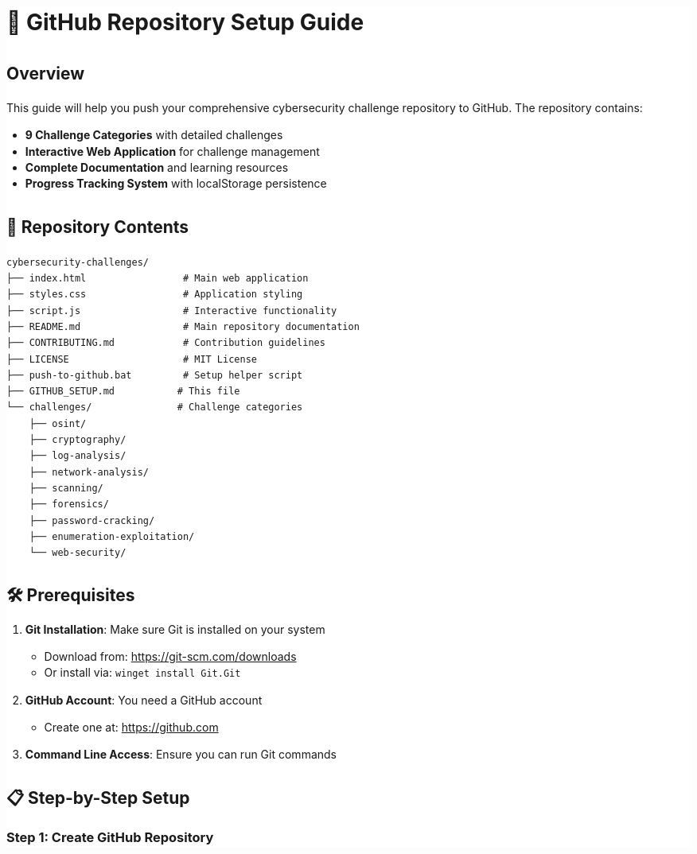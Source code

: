 # 🚀 GitHub Repository Setup Guide

## Overview

This guide will help you push your comprehensive cybersecurity challenge repository to GitHub. The repository contains:

- **9 Challenge Categories** with detailed challenges
- **Interactive Web Application** for challenge management
- **Complete Documentation** and learning resources
- **Progress Tracking System** with localStorage persistence

## 📁 Repository Contents

```
cybersecurity-challenges/
├── index.html                 # Main web application
├── styles.css                 # Application styling
├── script.js                  # Interactive functionality
├── README.md                  # Main repository documentation
├── CONTRIBUTING.md            # Contribution guidelines
├── LICENSE                    # MIT License
├── push-to-github.bat         # Setup helper script
├── GITHUB_SETUP.md           # This file
└── challenges/               # Challenge categories
    ├── osint/
    ├── cryptography/
    ├── log-analysis/
    ├── network-analysis/
    ├── scanning/
    ├── forensics/
    ├── password-cracking/
    ├── enumeration-exploitation/
    └── web-security/
```

## 🛠️ Prerequisites

1. **Git Installation**: Make sure Git is installed on your system
   - Download from: https://git-scm.com/downloads
   - Or install via: `winget install Git.Git`

2. **GitHub Account**: You need a GitHub account
   - Create one at: https://github.com

3. **Command Line Access**: Ensure you can run Git commands

## 📋 Step-by-Step Setup

### Step 1: Create GitHub Repository
